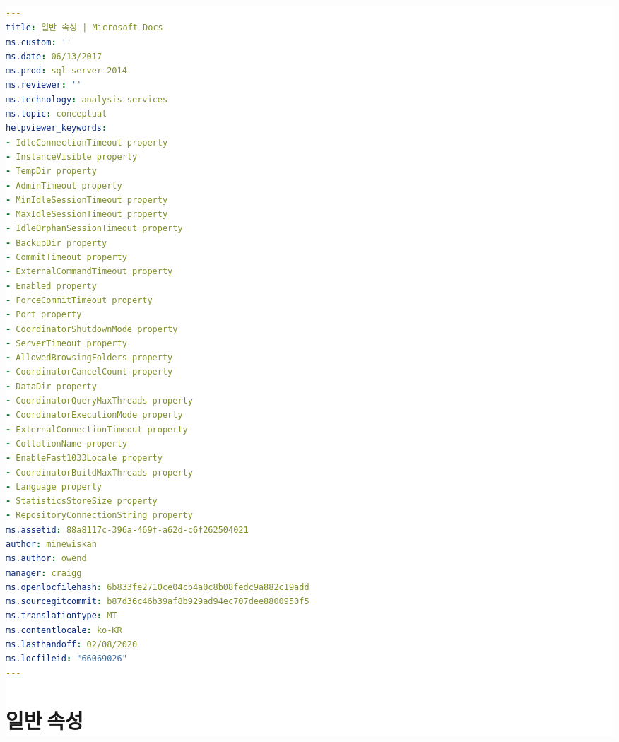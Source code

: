 ```yaml
---
title: 일반 속성 | Microsoft Docs
ms.custom: ''
ms.date: 06/13/2017
ms.prod: sql-server-2014
ms.reviewer: ''
ms.technology: analysis-services
ms.topic: conceptual
helpviewer_keywords:
- IdleConnectionTimeout property
- InstanceVisible property
- TempDir property
- AdminTimeout property
- MinIdleSessionTimeout property
- MaxIdleSessionTimeout property
- IdleOrphanSessionTimeout property
- BackupDir property
- CommitTimeout property
- ExternalCommandTimeout property
- Enabled property
- ForceCommitTimeout property
- Port property
- CoordinatorShutdownMode property
- ServerTimeout property
- AllowedBrowsingFolders property
- CoordinatorCancelCount property
- DataDir property
- CoordinatorQueryMaxThreads property
- CoordinatorExecutionMode property
- ExternalConnectionTimeout property
- CollationName property
- EnableFast1033Locale property
- CoordinatorBuildMaxThreads property
- Language property
- StatisticsStoreSize property
- RepositoryConnectionString property
ms.assetid: 88a8117c-396a-469f-a62d-c6f262504021
author: minewiskan
ms.author: owend
manager: craigg
ms.openlocfilehash: 6b833fe2710ce04cb4a0c8b08fedc9a882c19add
ms.sourcegitcommit: b87d36c46b39af8b929ad94ec707dee8800950f5
ms.translationtype: MT
ms.contentlocale: ko-KR
ms.lasthandoff: 02/08/2020
ms.locfileid: "66069026"
---
```

# <a name="general-properties"></a>일반 속성
  